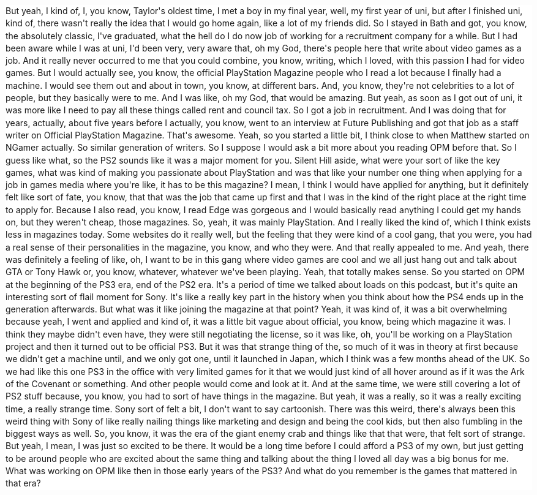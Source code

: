 But yeah, I kind of, I, you know, Taylor's oldest time, I met a boy in my final year, well, my first year of uni, but after I finished uni, kind of, there wasn't really the idea that I would go home again, like a lot of my friends did. So I stayed in Bath and got, you know, the absolutely classic, I've graduated, what the hell do I do now job of working for a recruitment company for a while. But I had been aware while I was at uni, I'd been very, very aware that, oh my God, there's people here that write about video games as a job.
And it really never occurred to me that you could combine, you know, writing, which I loved, with this passion I had for video games. But I would actually see, you know, the official PlayStation Magazine people who I read a lot because I finally had a machine. I would see them out and about in town, you know, at different bars.
And, you know, they're not celebrities to a lot of people, but they basically were to me. And I was like, oh my God, that would be amazing. But yeah, as soon as I got out of uni, it was more like I need to pay all these things called rent and council tax.
So I got a job in recruitment. And I was doing that for years, actually, about five years before I actually, you know, went to an interview at Future Publishing and got that job as a staff writer on Official PlayStation Magazine.
That's awesome. Yeah, so you started a little bit, I think close to when Matthew started on NGamer actually. So similar generation of writers.
So I suppose I would ask a bit more about you reading OPM before that. So I guess like what, so the PS2 sounds like it was a major moment for you. Silent Hill aside, what were your sort of like the key games, what was kind of making you passionate about PlayStation and was that like your number one thing when applying for a job in games media where you're like, it has to be this magazine?
I mean, I think I would have applied for anything, but it definitely felt like sort of fate, you know, that that was the job that came up first and that I was in the kind of the right place at the right time to apply for. Because I also read, you know, I read Edge was gorgeous and I would basically read anything I could get my hands on, but they weren't cheap, those magazines. So, yeah, it was mainly PlayStation.
And I really liked the kind of, which I think exists less in magazines today. Some websites do it really well, but the feeling that they were kind of a cool gang, that you were, you had a real sense of their personalities in the magazine, you know, and who they were. And that really appealed to me.
And yeah, there was definitely a feeling of like, oh, I want to be in this gang where video games are cool and we all just hang out and talk about GTA or Tony Hawk or, you know, whatever, whatever we've been playing.
Yeah, that totally makes sense. So you started on OPM at the beginning of the PS3 era, end of the PS2 era. It's a period of time we talked about loads on this podcast, but it's quite an interesting sort of flail moment for Sony.
It's like a really key part in the history when you think about how the PS4 ends up in the generation afterwards. But what was it like joining the magazine at that point?
Yeah, it was kind of, it was a bit overwhelming because yeah, I went and applied and kind of, it was a little bit vague about official, you know, being which magazine it was. I think they maybe didn't even have, they were still negotiating the license, so it was like, oh, you'll be working on a PlayStation project and then it turned out to be official PS3. But it was that strange thing of the, so much of it was in theory at first because we didn't get a machine until, and we only got one, until it launched in Japan, which I think was a few months ahead of the UK.
So we had like this one PS3 in the office with very limited games for it that we would just kind of all hover around as if it was the Ark of the Covenant or something. And other people would come and look at it. And at the same time, we were still covering a lot of PS2 stuff because, you know, you had to sort of have things in the magazine.
But yeah, it was a really, so it was a really exciting time, a really strange time. Sony sort of felt a bit, I don't want to say cartoonish. There was this weird, there's always been this weird thing with Sony of like really nailing things like marketing and design and being the cool kids, but then also fumbling in the biggest ways as well.
So, you know, it was the era of the giant enemy crab and things like that that were, that felt sort of strange. But yeah, I mean, I was just so excited to be there. It would be a long time before I could afford a PS3 of my own, but just getting to be around people who are excited about the same thing and talking about the thing I loved all day was a big bonus for me.
What was working on OPM like then in those early years of the PS3? And what do you remember is the games that mattered in that era?